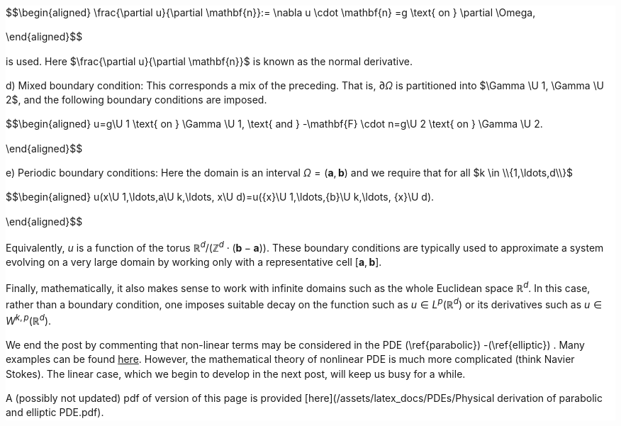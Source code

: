 <div>
$$\begin{aligned}
\frac{\partial u}{\partial \mathbf{n}}:= \nabla u \cdot  \mathbf{n} =g \text{  on } \partial \Omega,

\end{aligned}$$
</div>

is used. Here $\frac{\partial u}{\partial \mathbf{n}}$
is known as the normal derivative.

d)  Mixed boundary condition: This corresponds a mix of the preceding.
That is, $\partial \Omega$ is partitioned into
$\Gamma \U 1, \Gamma \U 2$, and the following boundary conditions are
imposed.

<div>
$$\begin{aligned}
u=g\U 1 \text{  on }  \Gamma \U 1,  \text{ and }  -\mathbf{F} \cdot n=g\U 2 \text{  on }  \Gamma \U 2.

\end{aligned}$$
</div>



e)  Periodic boundary conditions: Here the domain is an interval
$\Omega=(\mathbf{a}, \mathbf{b})$ and we require that for all
$k \in \\{1,\ldots,d\\}$

<div>
$$\begin{aligned}
u(x\U 1,\ldots,a\U k,\ldots, x\U d)=u({x}\U 1,\ldots,{b}\U k,\ldots, {x}\U d).

\end{aligned}$$
</div>

Equivalently, $u$ is a function of the torus
$\mathbb{R}^d/ (\mathbb{Z}^d \cdot (\mathbf{b}-\mathbf{a}))$. These boundary
conditions are typically used to approximate a system evolving on a
very large domain by working only with a representative cell
$[\mathbf{a},\mathbf{b}]$.

Finally, mathematically, it also makes sense to work with infinite
domains such as the whole Euclidean space $\mathbb{R}^d$. In this case,
rather than a boundary condition, one imposes suitable decay on the
function such as $u \in L^p(\mathbb{R}^d)$ or its derivatives such as
$u \in W^{k,p}(\mathbb{R}^d)$.

We end the post by commenting that non-linear terms may be considered in
the PDE (\ref{parabolic}) -(\ref{elliptic}) . Many examples can be found
[here](https://en.wikipedia.org/wiki/List_of_nonlinear_partial_differential_equations).
However, the mathematical theory of nonlinear PDE is much more
complicated (think Navier Stokes). The linear case, which we begin to
develop in the next post, will keep us busy for a while.

A (possibly not updated) pdf of version of this page is provided [here](/assets/latex_docs/PDEs/Physical derivation of parabolic and elliptic PDE.pdf).
